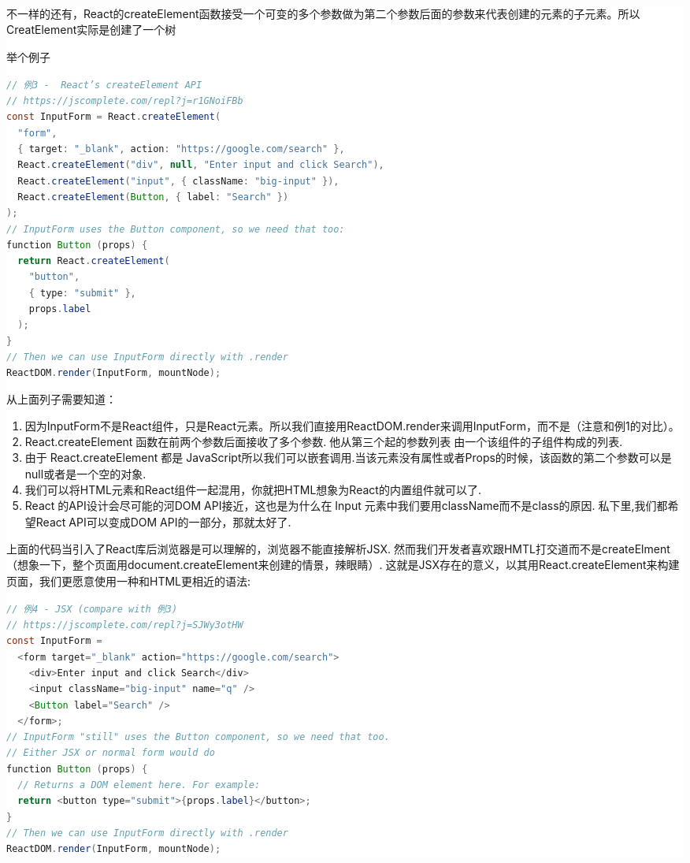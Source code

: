 不一样的还有，React的createElement函数接受一个可变的多个参数做为第二个参数后面的参数来代表创建的元素的子元素。所以CreatElement实际是创建了一个树

举个例子

```java
// 例3 -  React’s createElement API
// https://jscomplete.com/repl?j=r1GNoiFBb
const InputForm = React.createElement(
  "form",
  { target: "_blank", action: "https://google.com/search" },
  React.createElement("div", null, "Enter input and click Search"),
  React.createElement("input", { className: "big-input" }),
  React.createElement(Button, { label: "Search" })
);
// InputForm uses the Button component, so we need that too:
function Button (props) {
  return React.createElement(
    "button",
    { type: "submit" },
    props.label
  );
}
// Then we can use InputForm directly with .render
ReactDOM.render(InputForm, mountNode);
```

从上面列子需要知道：

1. 因为InputForm不是React组件，只是React元素。所以我们直接用ReactDOM.render来调用InputForm，而不是（注意和例1的对比）。
2. React.createElement 函数在前两个参数后面接收了多个参数. 他从第三个起的参数列表 由一个该组件的子组件构成的列表.
3. 由于 React.createElement 都是 JavaScript所以我们可以嵌套调用.当该元素没有属性或者Props的时候，该函数的第二个参数可以是null或者是一个空的对象.
4. 我们可以将HTML元素和React组件一起混用，你就把HTML想象为React的内置组件就可以了.
5. React 的API设计会尽可能的河DOM API接近，这也是为什么在 Input 元素中我们要用className而不是class的原因. 私下里,我们都希望React API可以变成DOM API的一部分，那就太好了.

上面的代码当引入了React库后浏览器是可以理解的，浏览器不能直接解析JSX. 然而我们开发者喜欢跟HMTL打交道而不是createElment（想象一下，整个页面用document.createElement来创建的情景，辣眼睛）. 这就是JSX存在的意义，以其用React.createElement来构建页面，我们更愿意使用一种和HTML更相近的语法:

```java
// 例4 - JSX (compare with 例3)
// https://jscomplete.com/repl?j=SJWy3otHW
const InputForm =
  <form target="_blank" action="https://google.com/search">
    <div>Enter input and click Search</div>
    <input className="big-input" name="q" />
    <Button label="Search" />
  </form>;
// InputForm "still" uses the Button component, so we need that too.
// Either JSX or normal form would do
function Button (props) {
  // Returns a DOM element here. For example:
  return <button type="submit">{props.label}</button>;
}
// Then we can use InputForm directly with .render
ReactDOM.render(InputForm, mountNode);
```
